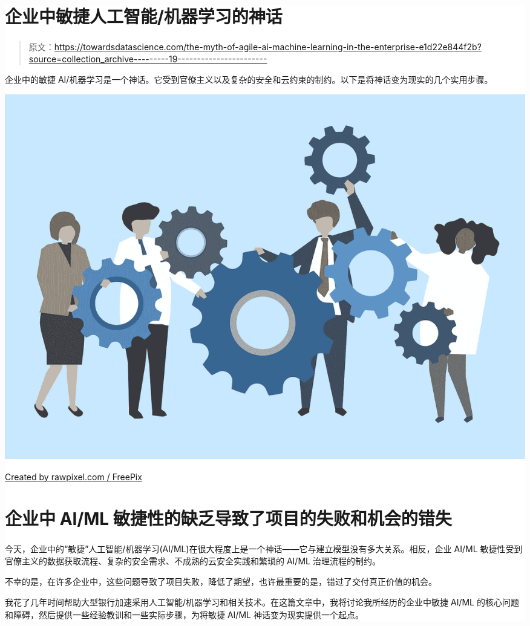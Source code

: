 # 企业中敏捷人工智能/机器学习的神话

> 原文：<https://towardsdatascience.com/the-myth-of-agile-ai-machine-learning-in-the-enterprise-e1d22e844f2b?source=collection_archive---------19----------------------->

企业中的敏捷 AI/机器学习是一个神话。它受到官僚主义以及复杂的安全和云约束的制约。以下是将神话变为现实的几个实用步骤。

![](img/1ac67f644a2ce82f54580f7e607b0e97.png)

[Created by rawpixel.com / FreePix](http://www.freepik.com/)

# 企业中 AI/ML 敏捷性的缺乏导致了项目的失败和机会的错失

今天，企业中的“敏捷”人工智能/机器学习(AI/ML)在很大程度上是一个神话——它与建立模型没有多大关系。相反，企业 AI/ML 敏捷性受到官僚主义的数据获取流程、复杂的安全需求、不成熟的云安全实践和繁琐的 AI/ML 治理流程的制约。

不幸的是，在许多企业中，这些问题导致了项目失败，降低了期望，也许最重要的是，错过了交付真正价值的机会。

我花了几年时间帮助大型银行加速采用人工智能/机器学习和相关技术。在这篇文章中，我将讨论我所经历的企业中敏捷 AI/ML 的核心问题和障碍，然后提供一些经验教训和一些实际步骤，为将敏捷 AI/ML 神话变为现实提供一个起点。
